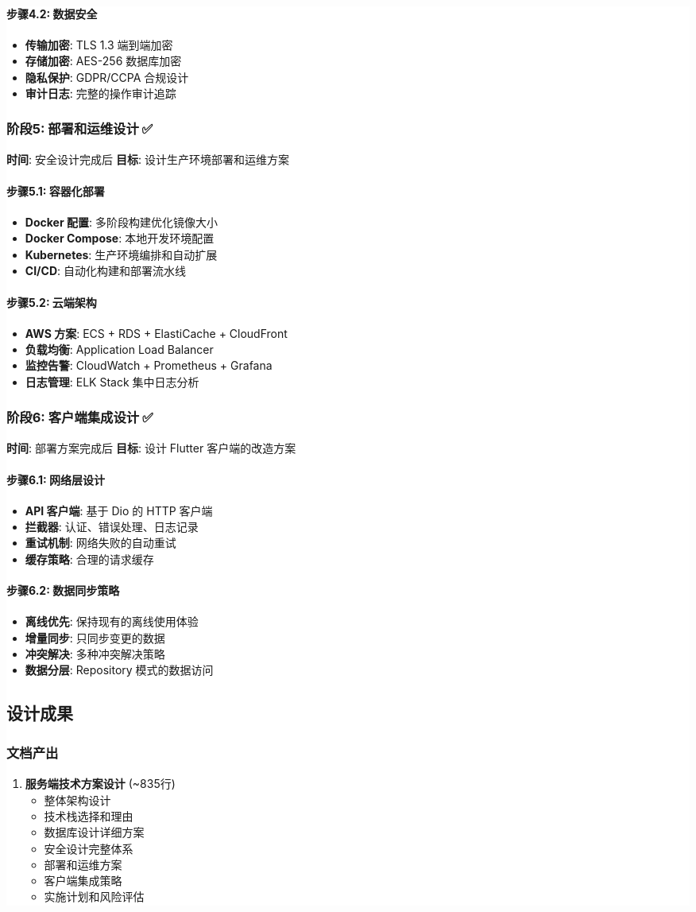 #### 步骤4.2: 数据安全
- **传输加密**: TLS 1.3 端到端加密
- **存储加密**: AES-256 数据库加密
- **隐私保护**: GDPR/CCPA 合规设计
- **审计日志**: 完整的操作审计追踪

### 阶段5: 部署和运维设计 ✅
**时间**: 安全设计完成后
**目标**: 设计生产环境部署和运维方案

#### 步骤5.1: 容器化部署
- **Docker 配置**: 多阶段构建优化镜像大小
- **Docker Compose**: 本地开发环境配置
- **Kubernetes**: 生产环境编排和自动扩展
- **CI/CD**: 自动化构建和部署流水线

#### 步骤5.2: 云端架构
- **AWS 方案**: ECS + RDS + ElastiCache + CloudFront
- **负载均衡**: Application Load Balancer
- **监控告警**: CloudWatch + Prometheus + Grafana
- **日志管理**: ELK Stack 集中日志分析

### 阶段6: 客户端集成设计 ✅
**时间**: 部署方案完成后
**目标**: 设计 Flutter 客户端的改造方案

#### 步骤6.1: 网络层设计
- **API 客户端**: 基于 Dio 的 HTTP 客户端
- **拦截器**: 认证、错误处理、日志记录
- **重试机制**: 网络失败的自动重试
- **缓存策略**: 合理的请求缓存

#### 步骤6.2: 数据同步策略
- **离线优先**: 保持现有的离线使用体验
- **增量同步**: 只同步变更的数据
- **冲突解决**: 多种冲突解决策略
- **数据分层**: Repository 模式的数据访问

## 设计成果

### 文档产出
1. **服务端技术方案设计** (~835行)
   - 整体架构设计
   - 技术栈选择和理由
   - 数据库设计详细方案
   - 安全设计完整体系
   - 部署和运维方案
   - 客户端集成策略
   - 实施计划和风险评估
